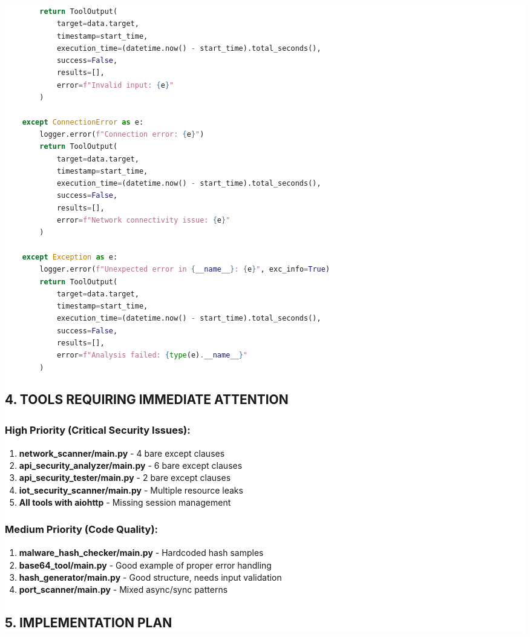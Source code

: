 ```python
        return ToolOutput(
            target=data.target,
            timestamp=start_time,
            execution_time=(datetime.now() - start_time).total_seconds(),
            success=False,
            results=[],
            error=f"Invalid input: {e}"
        )
        
    except ConnectionError as e:
        logger.error(f"Connection error: {e}")
        return ToolOutput(
            target=data.target,
            timestamp=start_time,
            execution_time=(datetime.now() - start_time).total_seconds(),
            success=False,
            results=[],
            error=f"Network connectivity issue: {e}"
        )
        
    except Exception as e:
        logger.error(f"Unexpected error in {__name__}: {e}", exc_info=True)
        return ToolOutput(
            target=data.target,
            timestamp=start_time,
            execution_time=(datetime.now() - start_time).total_seconds(),
            success=False,
            results=[],
            error=f"Analysis failed: {type(e).__name__}"
        )
```

## 4. TOOLS REQUIRING IMMEDIATE ATTENTION

### High Priority (Critical Security Issues):
1. **network_scanner/main.py** - 4 bare except clauses
2. **api_security_analyzer/main.py** - 6 bare except clauses  
3. **api_security_tester/main.py** - 2 bare except clauses
4. **iot_security_scanner/main.py** - Multiple resource leaks
5. **All tools with aiohttp** - Missing session management

### Medium Priority (Code Quality):
1. **malware_hash_checker/main.py** - Hardcoded hash samples
2. **base64_tool/main.py** - Good example of proper error handling
3. **hash_generator/main.py** - Good structure, needs input validation
4. **port_scanner/main.py** - Mixed async/sync patterns

## 5. IMPLEMENTATION PLAN
